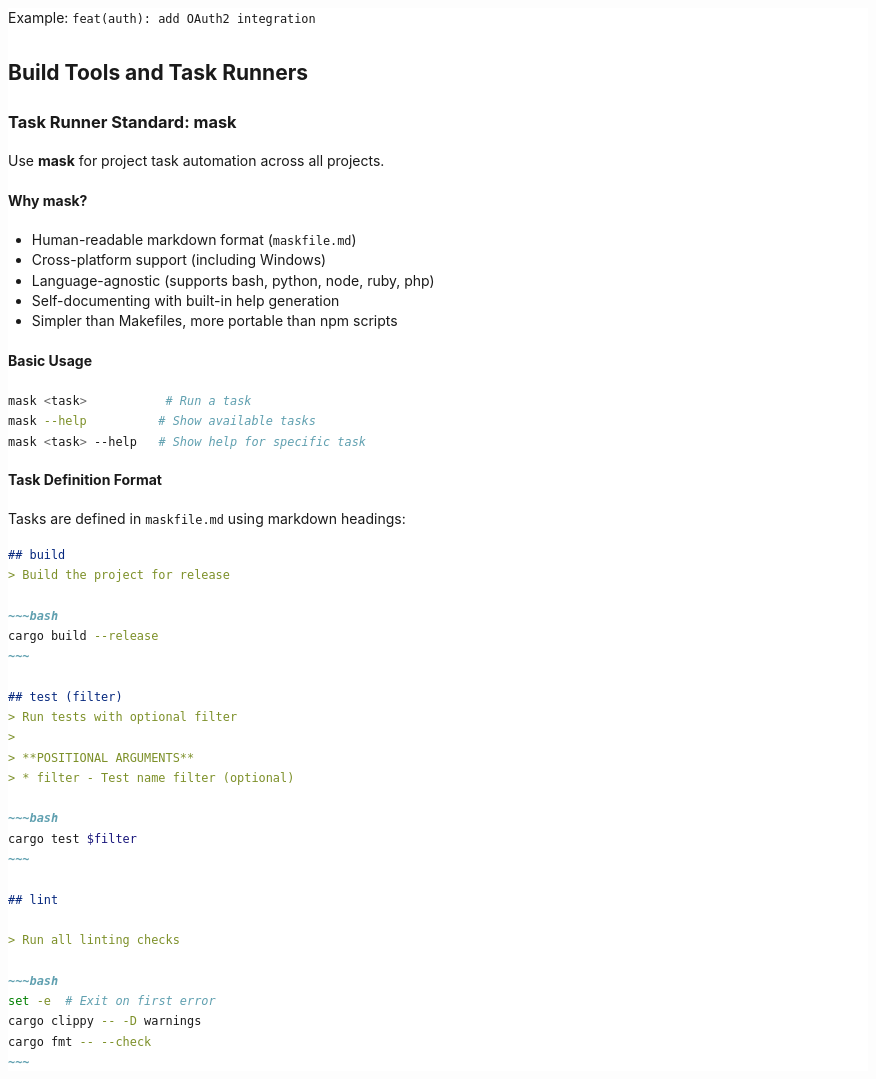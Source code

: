 Example: `feat(auth): add OAuth2 integration`

## Build Tools and Task Runners

### Task Runner Standard: mask

Use **mask** for project task automation across all projects.

#### Why mask?
- Human-readable markdown format (`maskfile.md`)
- Cross-platform support (including Windows)
- Language-agnostic (supports bash, python, node, ruby, php)
- Self-documenting with built-in help generation
- Simpler than Makefiles, more portable than npm scripts

#### Basic Usage
```bash
mask <task>           # Run a task
mask --help          # Show available tasks
mask <task> --help   # Show help for specific task
```

#### Task Definition Format
Tasks are defined in `maskfile.md` using markdown headings:

```markdown
## build
> Build the project for release

~~~bash
cargo build --release
~~~

## test (filter)
> Run tests with optional filter
>
> **POSITIONAL ARGUMENTS**
> * filter - Test name filter (optional)

~~~bash
cargo test $filter
~~~

## lint

> Run all linting checks

~~~bash
set -e  # Exit on first error
cargo clippy -- -D warnings
cargo fmt -- --check
~~~
```
